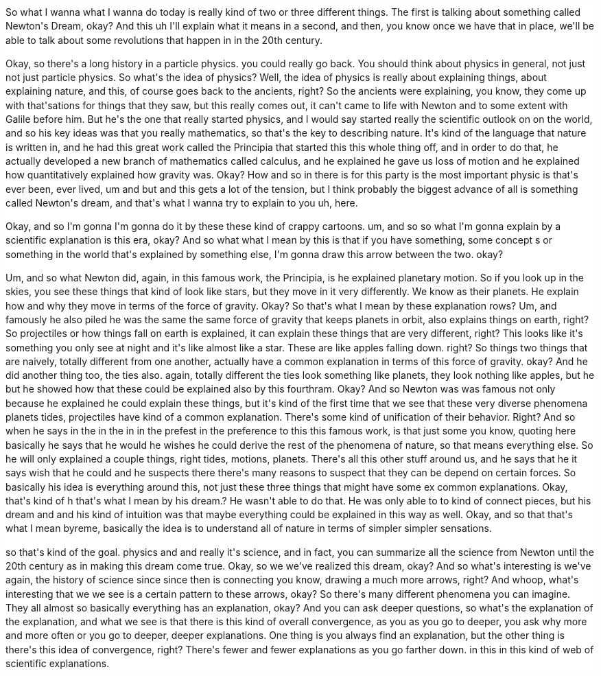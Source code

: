 
So what I wanna what I wanna do today is really kind of two or three different things. The first is talking about something called Newton's Dream, okay? And this uh I'll explain what it means in a second, and then, you know once we have that in place, we'll be able to talk about some revolutions that happen in in the 20th century. 

Okay, so there's a long history in a particle physics. you could really go back. You should think about physics in general, not just not just particle physics. So what's the idea of physics? Well, the idea of physics is really about explaining things, about explaining nature, and this, of course goes back to the ancients, right? So the ancients were explaining, you know, they come up with that'sations for things that they saw, but this really comes out, it can't came to life with Newton and to some extent with Galile before him. But he's the one that really started physics, and I would say started really the scientific outlook on on the world, and so his key ideas was that you really mathematics, so that's the key to describing nature. It's kind of the language that nature is written in, and he had this great work called the Principia that started this this whole thing off, and in order to do that, he actually developed a new branch of mathematics called calculus, and he explained he gave us loss of motion and he explained how quantitatively explained how gravity was. Okay? How and so in there is for this party is the most important physic is that's ever been, ever lived, um and but and this gets a lot of the tension, but I think probably the biggest advance of all is something called Newton's dream, and that's what I wanna try to explain to you uh, here. 


Okay, and so I'm gonna I'm gonna do it by these these kind of crappy cartoons. um, and so so what I'm gonna explain by a scientific explanation is this era, okay? And so what what I mean by this is that if you have something, some concept s or something in the world that's explained by something else, I'm gonna draw this arrow between the two. okay?

Um, and so what Newton did, again, in this famous work, the Principia, is he explained planetary motion. So if you look up in the skies, you see these things that kind of look like stars, but they move in it very differently. We know as their planets. He explain how and why they move in terms of the force of gravity. Okay? So that's what I mean by these explanation rows? Um, and famously he also piled he was the same the same force of gravity that keeps planets in orbit, also explains things on earth, right? So projectiles or how things fall on earth is explained, it can explain these things that are very different, right? This looks like it's something you only see at night and it's like almost like a star. These are like apples falling down. right? So things two things that are naively, totally different from one another, actually have a common explanation in terms of this force of gravity. okay? And he did another thing too, the ties also. again, totally different the ties look something like planets, they look nothing like apples, but he but he showed how that these could be explained also by this fourthram. Okay? And so Newton was was famous not only because he explained he could explain these things, but it's kind of the first time that we see that these very diverse phenomena planets tides, projectiles have kind of a common explanation. There's some kind of unification of their behavior. Right? And so when he says in the in the in in the prefest in the preference to this this famous work, is that just some you know, quoting here basically he says that he would he wishes he could derive the rest of the phenomena of nature, so that means everything else. So he will only explained a couple things, right tides, motions, planets. There's all this other stuff around us, and he says that he it says wish that he could and he suspects there there's many reasons to suspect that they can be depend on certain forces. So basically his idea is everything around this, not just these three things that might have some ex common explanations. Okay, that's kind of h that's what I mean by his dream.? He wasn't able to do that. He was only able to to kind of connect pieces, but his dream and and his kind of intuition was that maybe everything could be explained in this way as well. Okay, and so that that's what I mean byreme, basically the idea is to understand all of nature in terms of simpler simpler sensations. 

so that's kind of the goal. physics and and really it's science, and in fact, you can summarize all the science from Newton until the 20th century as in making this dream come true. Okay, so we we've realized this dream, okay? And so what's interesting is we've again, the history of science since since then is connecting you know, drawing a much more arrows, right? And whoop, what's interesting that we we see is a certain pattern to these arrows, okay? So there's many different phenomena you can imagine. They all almost so basically everything has an explanation, okay? And you can ask deeper questions, so what's the explanation of the explanation, and what we see is that there is this kind of overall convergence, as you as you go to deeper, you ask why more and more often or you go to deeper, deeper explanations. One thing is you always find an explanation, but the other thing is there's this idea of convergence, right? There's fewer and fewer explanations as you go farther down. in this in this kind of web of scientific explanations. 
